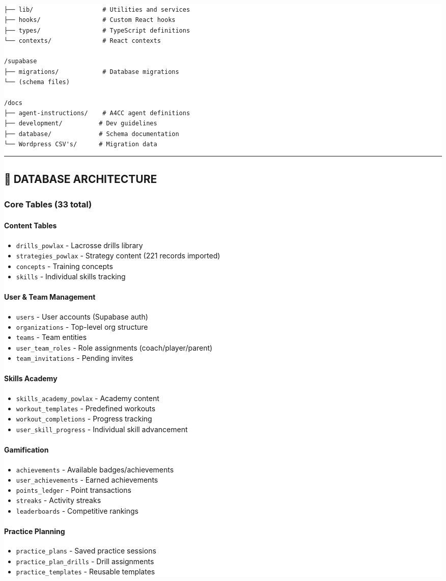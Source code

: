 ```
├── lib/                   # Utilities and services
├── hooks/                 # Custom React hooks
├── types/                 # TypeScript definitions
└── contexts/              # React contexts

/supabase
├── migrations/            # Database migrations
└── (schema files)

/docs
├── agent-instructions/    # A4CC agent definitions
├── development/          # Dev guidelines
├── database/             # Schema documentation
└── Wordpress CSV's/      # Migration data
```

---

## 💾 **DATABASE ARCHITECTURE**

### **Core Tables (33 total)**

#### **Content Tables**
- `drills_powlax` - Lacrosse drills library
- `strategies_powlax` - Strategy content (221 records imported)
- `concepts` - Training concepts
- `skills` - Individual skills tracking

#### **User & Team Management**
- `users` - User accounts (Supabase auth)
- `organizations` - Top-level org structure
- `teams` - Team entities
- `user_team_roles` - Role assignments (coach/player/parent)
- `team_invitations` - Pending invites

#### **Skills Academy**
- `skills_academy_powlax` - Academy content
- `workout_templates` - Predefined workouts
- `workout_completions` - Progress tracking
- `user_skill_progress` - Individual skill advancement

#### **Gamification**
- `achievements` - Available badges/achievements
- `user_achievements` - Earned achievements
- `points_ledger` - Point transactions
- `streaks` - Activity streaks
- `leaderboards` - Competitive rankings

#### **Practice Planning**
- `practice_plans` - Saved practice sessions
- `practice_plan_drills` - Drill assignments
- `practice_templates` - Reusable templates
